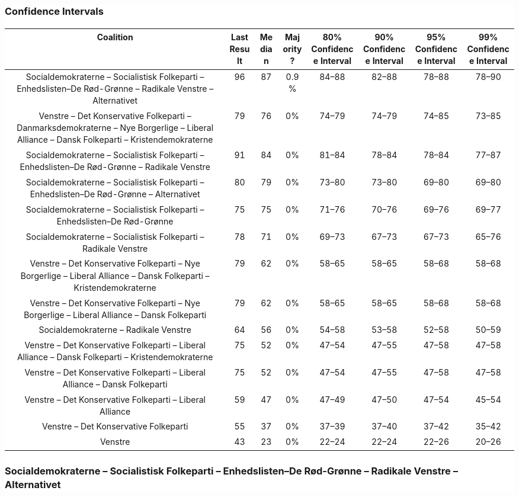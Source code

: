 ### Confidence Intervals

| Coalition | Last Result | Median | Majority? | 80% Confidence Interval | 90% Confidence Interval | 95% Confidence Interval | 99% Confidence Interval |
|:---------:|:-----------:|:------:|:---------:|:-----------------------:|:-----------------------:|:-----------------------:|:-----------------------:|
| Socialdemokraterne – Socialistisk Folkeparti – Enhedslisten–De Rød-Grønne – Radikale Venstre – Alternativet | 96 | 87 | 0.9% | 84–88 | 82–88 | 78–88 | 78–90 |
| Venstre – Det Konservative Folkeparti – Danmarksdemokraterne – Nye Borgerlige – Liberal Alliance – Dansk Folkeparti – Kristendemokraterne | 79 | 76 | 0% | 74–79 | 74–79 | 74–85 | 73–85 |
| Socialdemokraterne – Socialistisk Folkeparti – Enhedslisten–De Rød-Grønne – Radikale Venstre | 91 | 84 | 0% | 81–84 | 78–84 | 78–84 | 77–87 |
| Socialdemokraterne – Socialistisk Folkeparti – Enhedslisten–De Rød-Grønne – Alternativet | 80 | 79 | 0% | 73–80 | 73–80 | 69–80 | 69–80 |
| Socialdemokraterne – Socialistisk Folkeparti – Enhedslisten–De Rød-Grønne | 75 | 75 | 0% | 71–76 | 70–76 | 69–76 | 69–77 |
| Socialdemokraterne – Socialistisk Folkeparti – Radikale Venstre | 78 | 71 | 0% | 69–73 | 67–73 | 67–73 | 65–76 |
| Venstre – Det Konservative Folkeparti – Nye Borgerlige – Liberal Alliance – Dansk Folkeparti – Kristendemokraterne | 79 | 62 | 0% | 58–65 | 58–65 | 58–68 | 58–68 |
| Venstre – Det Konservative Folkeparti – Nye Borgerlige – Liberal Alliance – Dansk Folkeparti | 79 | 62 | 0% | 58–65 | 58–65 | 58–68 | 58–68 |
| Socialdemokraterne – Radikale Venstre | 64 | 56 | 0% | 54–58 | 53–58 | 52–58 | 50–59 |
| Venstre – Det Konservative Folkeparti – Liberal Alliance – Dansk Folkeparti – Kristendemokraterne | 75 | 52 | 0% | 47–54 | 47–55 | 47–58 | 47–58 |
| Venstre – Det Konservative Folkeparti – Liberal Alliance – Dansk Folkeparti | 75 | 52 | 0% | 47–54 | 47–55 | 47–58 | 47–58 |
| Venstre – Det Konservative Folkeparti – Liberal Alliance | 59 | 47 | 0% | 47–49 | 47–50 | 47–54 | 45–54 |
| Venstre – Det Konservative Folkeparti | 55 | 37 | 0% | 37–39 | 37–40 | 37–42 | 35–42 |
| Venstre | 43 | 23 | 0% | 22–24 | 22–24 | 22–26 | 20–26 |

### Socialdemokraterne – Socialistisk Folkeparti – Enhedslisten–De Rød-Grønne – Radikale Venstre – Alternativet
